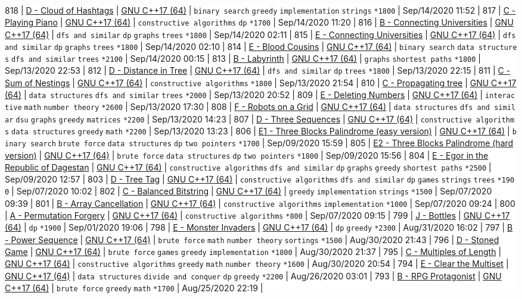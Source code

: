 818 | [D - Cloud of Hashtags](https://codeforces.com/contest/777/problem/D) | [GNU C++17 (64)](./codeforces/777/D.cpp) | `binary search` `greedy` `implementation` `strings` `*1800` | Sep/14/2020 11:52 | 
817 | [C - Playing Piano](https://codeforces.com/contest/1032/problem/C) | [GNU C++17 (64)](./codeforces/1032/C.cpp) | `constructive algorithms` `dp` `*1700` | Sep/14/2020 11:20 | 
816 | [B - Connecting Universities](https://codeforces.com/contest/700/problem/B) | [GNU C++17 (64)](./codeforces/700/B.cpp) | `dfs and similar` `dp` `graphs` `trees` `*1800` | Sep/14/2020 02:11 | 
815 | [E - Connecting Universities](https://codeforces.com/contest/701/problem/E) | [GNU C++17 (64)](./codeforces/701/E.cpp) | `dfs and similar` `dp` `graphs` `trees` `*1800` | Sep/14/2020 02:10 | 
814 | [E - Blood Cousins](https://codeforces.com/contest/208/problem/E) | [GNU C++17 (64)](./codeforces/208/E.cpp) | `binary search` `data structures` `dfs and similar` `trees` `*2100` | Sep/14/2020 00:15 | 
813 | [B - Labyrinth](https://codeforces.com/contest/1063/problem/B) | [GNU C++17 (64)](./codeforces/1063/B.cpp) | `graphs` `shortest paths` `*1800` | Sep/13/2020 22:53 | 
812 | [D - Distance in Tree](https://codeforces.com/contest/161/problem/D) | [GNU C++17 (64)](./codeforces/161/D.cpp) | `dfs and similar` `dp` `trees` `*1800` | Sep/13/2020 22:15 | 
811 | [C - Sum of Nestings](https://codeforces.com/contest/847/problem/C) | [GNU C++17 (64)](./codeforces/847/C.cpp) | `constructive algorithms` `*1800` | Sep/13/2020 21:54 | 
810 | [C - Propagating tree](https://codeforces.com/contest/383/problem/C) | [GNU C++17 (64)](./codeforces/383/C.cpp) | `data structures` `dfs and similar` `trees` `*2000` | Sep/13/2020 20:52 | 
809 | [E - Deleting Numbers](https://codeforces.com/contest/1406/problem/E) | [GNU C++17 (64)](./codeforces/1406/E.cpp) | `interactive` `math` `number theory` `*2600` | Sep/13/2020 17:30 | 
808 | [F - Robots on a Grid](https://codeforces.com/contest/1335/problem/F) | [GNU C++17 (64)](./codeforces/1335/F.cpp) | `data structures` `dfs and similar` `dsu` `graphs` `greedy` `matrices` `*2200` | Sep/13/2020 14:23 | 
807 | [D - Three Sequences](https://codeforces.com/contest/1406/problem/D) | [GNU C++17 (64)](./codeforces/1406/D.cpp) | `constructive algorithms` `data structures` `greedy` `math` `*2200` | Sep/13/2020 13:23 | 
806 | [E1 - Three Blocks Palindrome (easy version)](https://codeforces.com/contest/1335/problem/E1) | [GNU C++17 (64)](./codeforces/1335/E1.cpp) | `binary search` `brute force` `data structures` `dp` `two pointers` `*1700` | Sep/09/2020 15:59 | 
805 | [E2 - Three Blocks Palindrome (hard version)](https://codeforces.com/contest/1335/problem/E2) | [GNU C++17 (64)](./codeforces/1335/E2.cpp) | `brute force` `data structures` `dp` `two pointers` `*1800` | Sep/09/2020 15:56 | 
804 | [E - Egor in the Republic of Dagestan](https://codeforces.com/contest/1407/problem/E) | [GNU C++17 (64)](./codeforces/1407/E.cpp) | `constructive algorithms` `dfs and similar` `dp` `graphs` `greedy` `shortest paths` `*2500` | Sep/09/2020 12:57 | 
803 | [D - Tree Tag](https://codeforces.com/contest/1405/problem/D) | [GNU C++17 (64)](./codeforces/1405/D.cpp) | `constructive algorithms` `dfs and similar` `dp` `games` `strings` `trees` `*1900` | Sep/07/2020 10:02 | 
802 | [C - Balanced Bitstring](https://codeforces.com/contest/1405/problem/C) | [GNU C++17 (64)](./codeforces/1405/C.cpp) | `greedy` `implementation` `strings` `*1500` | Sep/07/2020 09:39 | 
801 | [B - Array Cancellation](https://codeforces.com/contest/1405/problem/B) | [GNU C++17 (64)](./codeforces/1405/B.cpp) | `constructive algorithms` `implementation` `*1000` | Sep/07/2020 09:24 | 
800 | [A - Permutation Forgery](https://codeforces.com/contest/1405/problem/A) | [GNU C++17 (64)](./codeforces/1405/A.cpp) | `constructive algorithms` `*800` | Sep/07/2020 09:15 | 
799 | [J - Bottles](https://codeforces.com/contest/730/problem/J) | [GNU C++17 (64)](./codeforces/730/J.cpp) | `dp` `*1900` | Sep/01/2020 19:06 | 
798 | [E - Monster Invaders](https://codeforces.com/contest/1397/problem/E) | [GNU C++17 (64)](./codeforces/1397/E.cpp) | `dp` `greedy` `*2300` | Aug/31/2020 16:02 | 
797 | [B - Power Sequence](https://codeforces.com/contest/1397/problem/B) | [GNU C++17 (64)](./codeforces/1397/B.cpp) | `brute force` `math` `number theory` `sortings` `*1500` | Aug/30/2020 21:43 | 
796 | [D - Stoned Game](https://codeforces.com/contest/1397/problem/D) | [GNU C++17 (64)](./codeforces/1397/D.cpp) | `brute force` `games` `greedy` `implementation` `*1800` | Aug/30/2020 21:37 | 
795 | [C - Multiples of Length](https://codeforces.com/contest/1397/problem/C) | [GNU C++17 (64)](./codeforces/1397/C.cpp) | `constructive algorithms` `greedy` `math` `number theory` `*1600` | Aug/30/2020 20:54 | 
794 | [E - Clear the Multiset](https://codeforces.com/contest/1400/problem/E) | [GNU C++17 (64)](./codeforces/1400/E.cpp) | `data structures` `divide and conquer` `dp` `greedy` `*2200` | Aug/26/2020 03:01 | 
793 | [B - RPG Protagonist](https://codeforces.com/contest/1400/problem/B) | [GNU C++17 (64)](./codeforces/1400/B.cpp) | `brute force` `greedy` `math` `*1700` | Aug/25/2020 22:19 | 